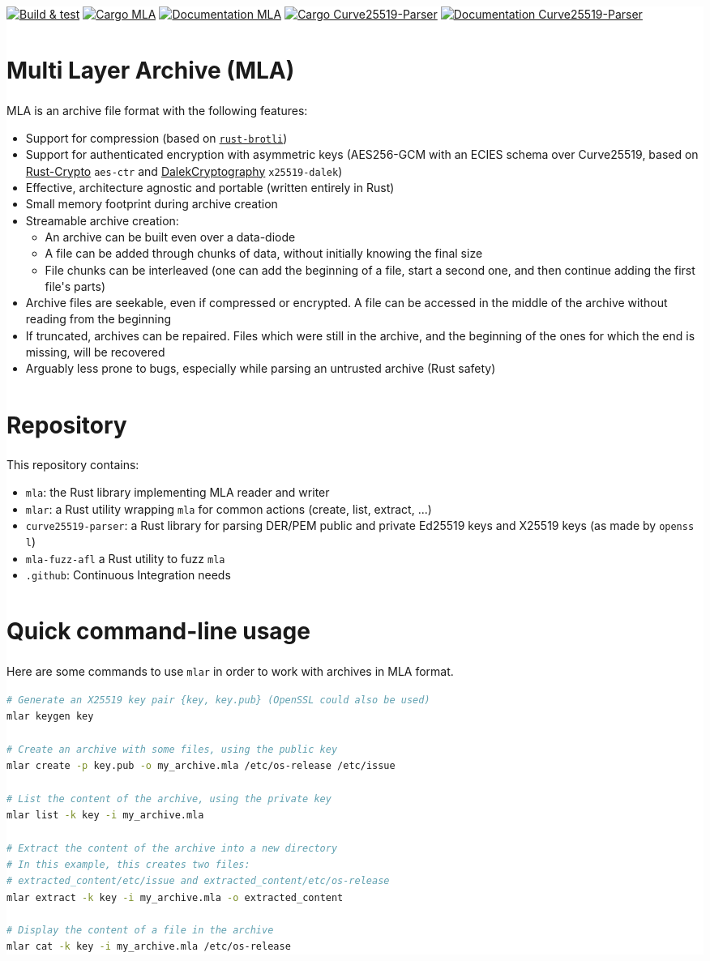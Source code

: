 [![Build & test](https://github.com/ANSSI-FR/MLA/workflows/Build%20&%20test/badge.svg)](https://github.com/ANSSI-FR/MLA/actions)
[![Cargo MLA](https://img.shields.io/badge/crates.io-mla-red)](
https://crates.io/crates/mla)
[![Documentation MLA](https://img.shields.io/badge/docs.rs-mla-blue)](
https://docs.rs/mla)
[![Cargo Curve25519-Parser](https://img.shields.io/badge/crates.io-curve25519_parser-red)](
https://crates.io/crates/curve25519-parser)
[![Documentation Curve25519-Parser](https://img.shields.io/badge/docs.rs-curve25519_parser-blue)](
https://docs.rs/curve25519-parser)

Multi Layer Archive (MLA)
=

MLA is an archive file format with the following features:

* Support for compression (based on [`rust-brotli`](https://github.com/dropbox/rust-brotli/))
* Support for authenticated encryption with asymmetric keys (AES256-GCM with an ECIES schema over Curve25519, based on [Rust-Crypto](https://github.com/RustCrypto) `aes-ctr` and [DalekCryptography](https://github.com/dalek-cryptography) `x25519-dalek`)
* Effective, architecture agnostic and portable (written entirely in Rust)
* Small memory footprint during archive creation
* Streamable archive creation:
  * An archive can be built even over a data-diode
  * A file can be added through chunks of data, without initially knowing the final size
  * File chunks can be interleaved (one can add the beginning of a file, start a second one, and then continue adding the first file's parts)
* Archive files are seekable, even if compressed or encrypted. A file can be accessed in the middle of the archive without reading from the beginning
* If truncated, archives can be repaired. Files which were still in the archive, and the beginning of the ones for which the end is missing, will be recovered
* Arguably less prone to bugs, especially while parsing an untrusted archive (Rust safety)

Repository
=

This repository contains:

* `mla`: the Rust library implementing MLA reader and writer
* `mlar`: a Rust utility wrapping `mla` for common actions (create, list, extract, ...)
* `curve25519-parser`: a Rust library for parsing DER/PEM public and private Ed25519 keys and X25519 keys (as made by `openssl`)
* `mla-fuzz-afl` a Rust utility to fuzz `mla`
* `.github`: Continuous Integration needs

Quick command-line usage
=

Here are some commands to use ``mlar`` in order to work with archives in MLA format.

```sh
# Generate an X25519 key pair {key, key.pub} (OpenSSL could also be used)
mlar keygen key

# Create an archive with some files, using the public key
mlar create -p key.pub -o my_archive.mla /etc/os-release /etc/issue

# List the content of the archive, using the private key
mlar list -k key -i my_archive.mla

# Extract the content of the archive into a new directory
# In this example, this creates two files:
# extracted_content/etc/issue and extracted_content/etc/os-release
mlar extract -k key -i my_archive.mla -o extracted_content

# Display the content of a file in the archive
mlar cat -k key -i my_archive.mla /etc/os-release

```